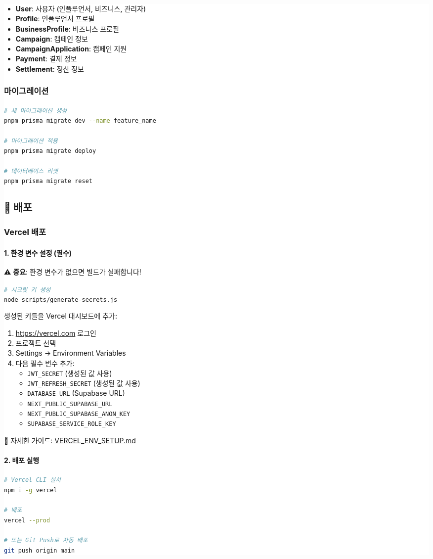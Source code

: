 - **User**: 사용자 (인플루언서, 비즈니스, 관리자)
- **Profile**: 인플루언서 프로필
- **BusinessProfile**: 비즈니스 프로필
- **Campaign**: 캠페인 정보
- **CampaignApplication**: 캠페인 지원
- **Payment**: 결제 정보
- **Settlement**: 정산 정보

### 마이그레이션

```bash
# 새 마이그레이션 생성
pnpm prisma migrate dev --name feature_name

# 마이그레이션 적용
pnpm prisma migrate deploy

# 데이터베이스 리셋
pnpm prisma migrate reset
```

## 🚢 배포

### Vercel 배포

#### 1. 환경 변수 설정 (필수)

⚠️ **중요**: 환경 변수가 없으면 빌드가 실패합니다!

```bash
# 시크릿 키 생성
node scripts/generate-secrets.js
```

생성된 키들을 Vercel 대시보드에 추가:
1. https://vercel.com 로그인
2. 프로젝트 선택
3. Settings → Environment Variables
4. 다음 필수 변수 추가:
   - `JWT_SECRET` (생성된 값 사용)
   - `JWT_REFRESH_SECRET` (생성된 값 사용)
   - `DATABASE_URL` (Supabase URL)
   - `NEXT_PUBLIC_SUPABASE_URL`
   - `NEXT_PUBLIC_SUPABASE_ANON_KEY`
   - `SUPABASE_SERVICE_ROLE_KEY`

📖 자세한 가이드: [VERCEL_ENV_SETUP.md](./VERCEL_ENV_SETUP.md)

#### 2. 배포 실행

```bash
# Vercel CLI 설치
npm i -g vercel

# 배포
vercel --prod

# 또는 Git Push로 자동 배포
git push origin main
```
